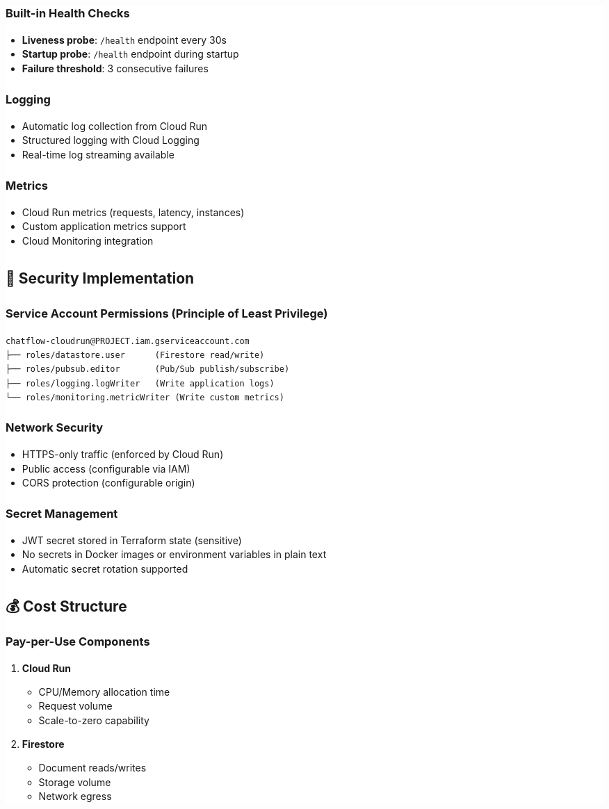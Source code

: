 ### Built-in Health Checks
- **Liveness probe**: `/health` endpoint every 30s
- **Startup probe**: `/health` endpoint during startup
- **Failure threshold**: 3 consecutive failures

### Logging
- Automatic log collection from Cloud Run
- Structured logging with Cloud Logging
- Real-time log streaming available

### Metrics
- Cloud Run metrics (requests, latency, instances)
- Custom application metrics support
- Cloud Monitoring integration

## 🔐 Security Implementation

### Service Account Permissions (Principle of Least Privilege)
```
chatflow-cloudrun@PROJECT.iam.gserviceaccount.com
├── roles/datastore.user      (Firestore read/write)
├── roles/pubsub.editor       (Pub/Sub publish/subscribe)
├── roles/logging.logWriter   (Write application logs)
└── roles/monitoring.metricWriter (Write custom metrics)
```

### Network Security
- HTTPS-only traffic (enforced by Cloud Run)
- Public access (configurable via IAM)
- CORS protection (configurable origin)

### Secret Management
- JWT secret stored in Terraform state (sensitive)
- No secrets in Docker images or environment variables in plain text
- Automatic secret rotation supported

## 💰 Cost Structure

### Pay-per-Use Components
1. **Cloud Run**
   - CPU/Memory allocation time
   - Request volume
   - Scale-to-zero capability

2. **Firestore**
   - Document reads/writes
   - Storage volume
   - Network egress
